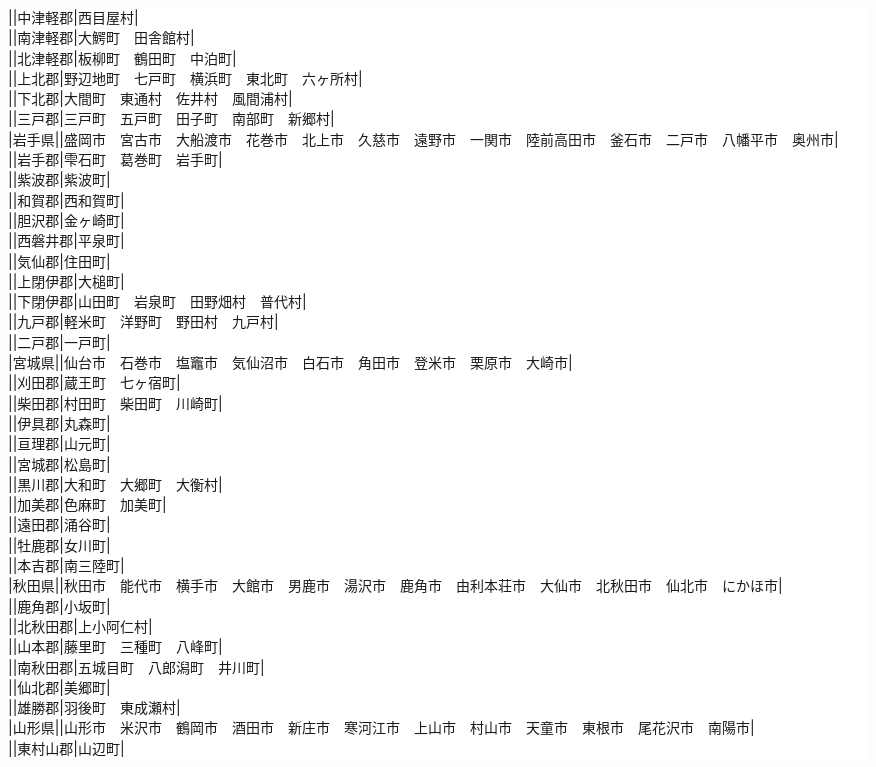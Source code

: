 ||中津軽郡|西目屋村|  
||南津軽郡|大鰐町　田舎館村|  
||北津軽郡|板柳町　鶴田町　中泊町|  
||上北郡|野辺地町　七戸町　横浜町　東北町　六ヶ所村|  
||下北郡|大間町　東通村　佐井村　風間浦村|  
||三戸郡|三戸町　五戸町　田子町　南部町　新郷村|  
|岩手県||盛岡市　宮古市　大船渡市　花巻市　北上市　久慈市　遠野市　一関市　陸前高田市　釜石市　二戸市　八幡平市　奥州市|  
||岩手郡|雫石町　葛巻町　岩手町|  
||紫波郡|紫波町|  
||和賀郡|西和賀町|  
||胆沢郡|金ヶ崎町|  
||西磐井郡|平泉町|  
||気仙郡|住田町|  
||上閉伊郡|大槌町|  
||下閉伊郡|山田町　岩泉町　田野畑村　普代村|  
||九戸郡|軽米町　洋野町　野田村　九戸村|  
||二戸郡|一戸町|  
|宮城県||仙台市　石巻市　塩竈市　気仙沼市　白石市　角田市　登米市　栗原市　大崎市|  
||刈田郡|蔵王町　七ヶ宿町|  
||柴田郡|村田町　柴田町　川崎町|  
||伊具郡|丸森町|  
||亘理郡|山元町|  
||宮城郡|松島町|  
||黒川郡|大和町　大郷町　大衡村|  
||加美郡|色麻町　加美町|  
||遠田郡|涌谷町|  
||牡鹿郡|女川町|  
||本吉郡|南三陸町|  
|秋田県||秋田市　能代市　横手市　大館市　男鹿市　湯沢市　鹿角市　由利本荘市　大仙市　北秋田市　仙北市　にかほ市|  
||鹿角郡|小坂町|  
||北秋田郡|上小阿仁村|  
||山本郡|藤里町　三種町　八峰町|  
||南秋田郡|五城目町　八郎潟町　井川町|  
||仙北郡|美郷町|  
||雄勝郡|羽後町　東成瀬村|  
|山形県||山形市　米沢市　鶴岡市　酒田市　新庄市　寒河江市　上山市　村山市　天童市　東根市　尾花沢市　南陽市|  
||東村山郡|山辺町|  